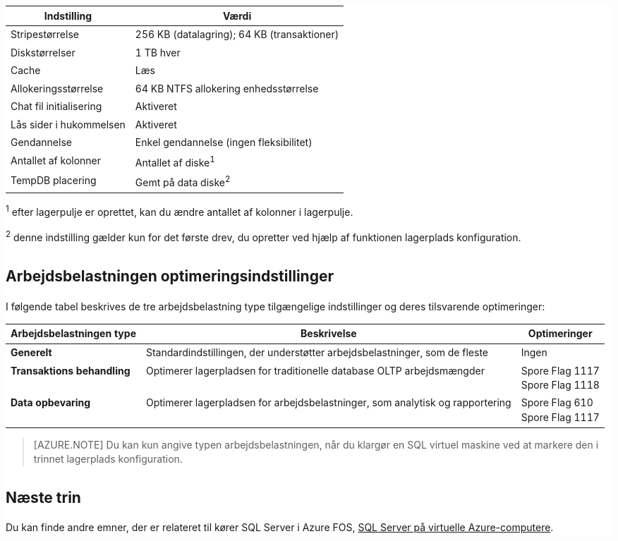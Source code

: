 | Indstilling | Værdi |
|-----|-----|
| Stripestørrelse  | 256 KB (datalagring); 64 KB (transaktioner) |
| Diskstørrelser | 1 TB hver |
| Cache | Læs |
| Allokeringsstørrelse | 64 KB NTFS allokering enhedsstørrelse |
| Chat fil initialisering | Aktiveret |
| Lås sider i hukommelsen | Aktiveret |
| Gendannelse | Enkel gendannelse (ingen fleksibilitet) |
| Antallet af kolonner | Antallet af diske<sup>1</sup> |
| TempDB placering | Gemt på data diske<sup>2</sup> |

<sup>1</sup> efter lagerpulje er oprettet, kan du ændre antallet af kolonner i lagerpulje.

<sup>2</sup> denne indstilling gælder kun for det første drev, du opretter ved hjælp af funktionen lagerplads konfiguration.

## <a name="workload-optimization-settings"></a>Arbejdsbelastningen optimeringsindstillinger
I følgende tabel beskrives de tre arbejdsbelastning type tilgængelige indstillinger og deres tilsvarende optimeringer:

| Arbejdsbelastningen type | Beskrivelse | Optimeringer |
|-----|-----|-----|
| **Generelt** | Standardindstillingen, der understøtter arbejdsbelastninger, som de fleste | Ingen |
| **Transaktions behandling** | Optimerer lagerpladsen for traditionelle database OLTP arbejdsmængder | Spore Flag 1117<br/>Spore Flag 1118 |
| **Data opbevaring** | Optimerer lagerpladsen for arbejdsbelastninger, som analytisk og rapportering | Spore Flag 610<br/>Spore Flag 1117 |

>[AZURE.NOTE] Du kan kun angive typen arbejdsbelastningen, når du klargør en SQL virtuel maskine ved at markere den i trinnet lagerplads konfiguration.

## <a name="next-steps"></a>Næste trin
Du kan finde andre emner, der er relateret til kører SQL Server i Azure FOS, [SQL Server på virtuelle Azure-computere](virtual-machines-windows-sql-server-iaas-overview.md).
